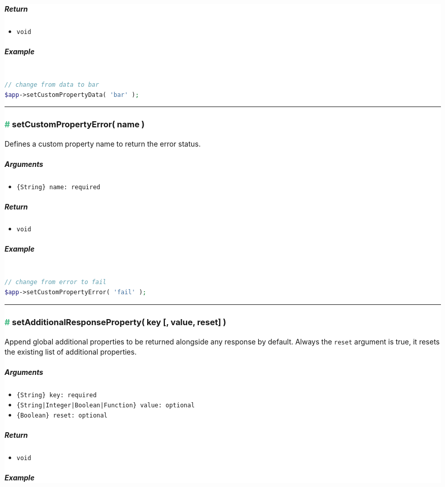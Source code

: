 ##### Return

- `void`

##### Example

```php

// change from data to bar
$app->setCustomPropertyData( 'bar' );

```

--- 

### <span style="color: #42b983;">#</span> setCustomPropertyError( name )

Defines a custom property name to return the error status.

##### Arguments

- `{String} name: required`

##### Return

- `void`

##### Example

```php

// change from error to fail
$app->setCustomPropertyError( 'fail' );

```

--- 

### <span style="color: #42b983;">#</span> setAdditionalResponseProperty( key [, value, reset] )

Append global additional properties to be returned alongside any response by default. Always the `reset` argument is true, it resets the existing list of additional properties.

##### Arguments

- `{String} key: required`
- `{String|Integer|Boolean|Function} value: optional`
- `{Boolean} reset: optional`

##### Return

- `void`

##### Example
